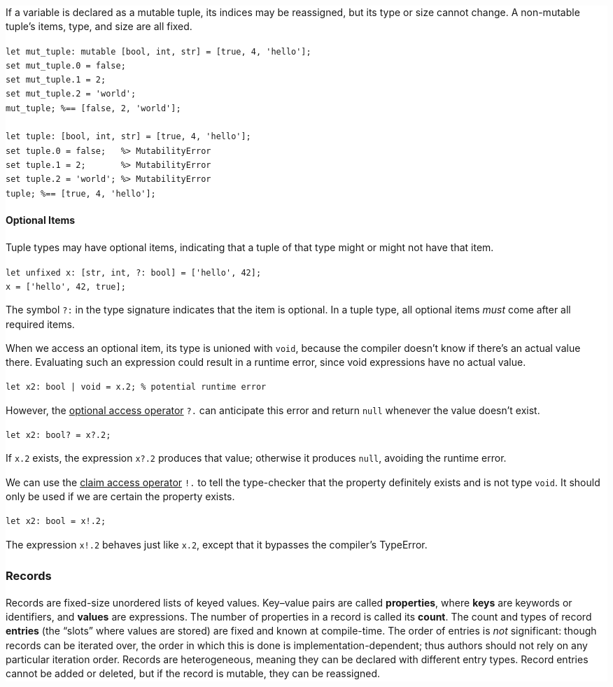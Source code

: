 If a variable is declared as a mutable tuple, its indices may be reassigned, but its type or size cannot change.
A non-mutable tuple’s items, type, and size are all fixed.
```
let mut_tuple: mutable [bool, int, str] = [true, 4, 'hello'];
set mut_tuple.0 = false;
set mut_tuple.1 = 2;
set mut_tuple.2 = 'world';
mut_tuple; %== [false, 2, 'world'];

let tuple: [bool, int, str] = [true, 4, 'hello'];
set tuple.0 = false;   %> MutabilityError
set tuple.1 = 2;       %> MutabilityError
set tuple.2 = 'world'; %> MutabilityError
tuple; %== [true, 4, 'hello'];
```

#### Optional Items
Tuple types may have optional items, indicating that a tuple of that type might or might not have that item.
```
let unfixed x: [str, int, ?: bool] = ['hello', 42];
x = ['hello', 42, true];
```
The symbol `?:` in the type signature indicates that the item is optional.
In a tuple type, all optional items *must* come after all required items.

When we access an optional item, its type is unioned with `void`,
because the compiler doesn’t know if there’s an actual value there.
Evaluating such an expression could result in a runtime error, since void expressions have no actual value.
```
let x2: bool | void = x.2; % potential runtime error
```
However, the [optional access operator](./expressions-operators.md#optional-access) `?.`
can anticipate this error and return `null` whenever the value doesn’t exist.
```
let x2: bool? = x?.2;
```
If `x.2` exists, the expression `x?.2` produces that value; otherwise it produces `null`,
avoiding the runtime error.

We can use the [claim access operator](./expressions-operators.md#claim-access) `!.`
to tell the type-checker that the property definitely exists and is not type `void`.
It should only be used if we are certain the property exists.
```
let x2: bool = x!.2;
```
The expression `x!.2` behaves just like `x.2`, except that it bypasses the compiler’s TypeError.


### Records
Records are fixed-size unordered lists of keyed values. Key–value pairs are called **properties**,
where **keys** are keywords or identifiers, and **values** are expressions.
The number of properties in a record is called its **count**.
The count and types of record **entries** (the “slots” where values are stored) are fixed and known at compile-time.
The order of entries is *not* significant: though records can be iterated over, the order in which this is done is
implementation-dependent; thus authors should not rely on any particular iteration order.
Records are heterogeneous, meaning they can be declared with different entry types.
Record entries cannot be added or deleted, but if the record is mutable, they can be reassigned.
